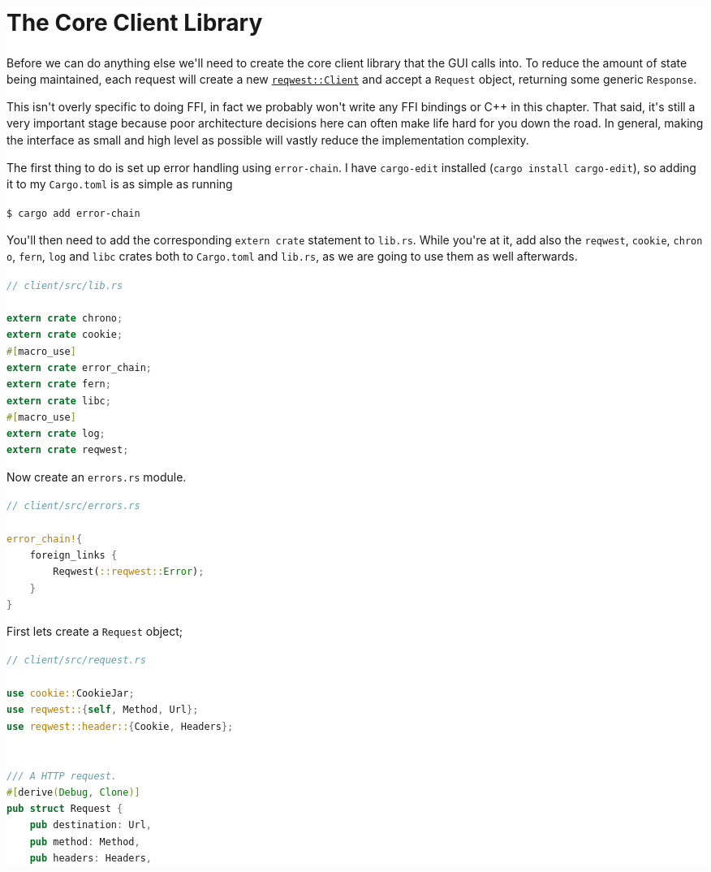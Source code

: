 # The Core Client Library

Before we can do anything else we'll need to create the core client library that
the GUI calls into. To reduce the amount of state being maintained, each request
will create a new [`reqwest::Client`] and accept a `Request` object, returning
some generic `Response`.

This isn't overly specific to doing FFI, in fact we probably won't write any FFI
bindings or C++ in this chapter. That said, it's still a very important stage
because poor architecture decisions here can often make life hard for you down
the road. In general, making the interface as small and high level as possible
will vastly reduce the implementation complexity.

The first thing to do is set up error handling using `error-chain`. I have
`cargo-edit` installed (`cargo install cargo-edit`), so adding it to my
`Cargo.toml` is as simple as running

```
$ cargo add error-chain
```

You'll then need to add the corresponding `extern crate` statement to `lib.rs`.
While you're at it, add also the `reqwest`, `cookie`, `chrono`, `fern`, `log`
and `libc` crates both to `Cargo.toml` and `lib.rs`, as we are going to use
them as well afterwards.

```rust
// client/src/lib.rs

extern crate chrono;
extern crate cookie;
#[macro_use]
extern crate error_chain;
extern crate fern;
extern crate libc;
#[macro_use]
extern crate log;
extern crate reqwest;
```

Now create an `errors.rs` module.

```rust
// client/src/errors.rs

error_chain!{
    foreign_links {
        Reqwest(::reqwest::Error);
    }
}
```

First lets create a `Request` object;

```rust
// client/src/request.rs

use cookie::CookieJar;
use reqwest::{self, Method, Url};
use reqwest::header::{Cookie, Headers};


/// A HTTP request.
#[derive(Debug, Clone)]
pub struct Request {
    pub destination: Url,
    pub method: Method,
    pub headers: Headers,
```

[`reqwest::client`]: https://docs.rs/reqwest/0.8.0/reqwest/struct.Client.html
[`headermap`]: https://docs.rs/reqwest/0.8.0/reqwest/struct.Client.html
[`cookiejar`]: https://docs.rs/cookie/0.10.1/cookie/